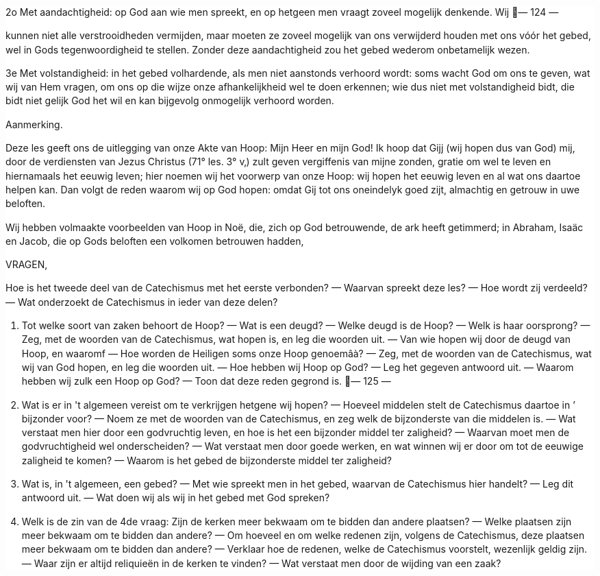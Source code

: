 2o Met aandachtigheid: op God aan wie men spreekt,
en op hetgeen men vraagt zoveel mogelijk denkende. Wij
— 124 —

kunnen niet alle verstrooidheden vermijden, maar moeten ze zoveel mogelijk van ons verwijderd houden met ons vóór het gebed, wel in Gods tegenwoordigheid te stellen. Zonder deze aandachtigheid zou het gebed wederom onbetamelijk wezen.

3e Met volstandigheid: in het gebed volhardende, als men niet aanstonds verhoord wordt: soms wacht God om ons te geven, wat wij van Hem vragen, om ons op die wijze onze afhankelijkheid wel te doen erkennen; wie dus niet met volstandigheid bidt, die bidt niet gelijk God het wil en kan bijgevolg onmogelijk verhoord worden.

Aanmerking.

Deze les geeft ons de uitlegging van onze Akte van Hoop:
Mijn Heer en mijn God! Ik hoop dat Gĳj (wij hopen dus van God) mij, door de verdiensten van Jezus Christus (71° les. 3° v‚)
zult geven vergiffenis van mijne zonden, gratie om wel te leven en hiernamaals het eeuwig leven; hier noemen wij het voorwerp van onze Hoop: wij hopen het eeuwig leven en al wat ons daartoe helpen kan. Dan volgt de reden waarom wij op God hopen: omdat Gij tot ons oneindelyk goed zijt, almachtig en getrouw in uwe beloften.

Wij hebben volmaakte voorbeelden van Hoop in Noë, die,
zich op God betrouwende, de ark heeft getimmerd; in Abraham, Isaäc en Jacob, die op Gods beloften een volkomen betrouwen hadden,

VRAGEN,

Hoe is het tweede deel van de Catechismus met het eerste verbonden? — Waarvan spreekt deze les? — Hoe wordt zij verdeeld?
— Wat onderzoekt de Catechismus in ieder van deze delen?

1. Tot welke soort van zaken behoort de Hoop? — Wat is een deugd? — Welke deugd is de Hoop? — Welk is haar oorsprong?
— Zeg, met de woorden van de Catechismus, wat hopen is, en leg die woorden uit. — Van wie hopen wij door de deugd van Hoop,
en waaromf — Hoe worden de Heiligen soms onze Hoop genoemâà?
— Zeg, met de woorden van de Catechismus, wat wij van God hopen, en leg die woorden uit. — Hoe hebben wij Hoop op God? —
Leg het gegeven antwoord uit. — Waarom hebben wij zulk een Hoop op God? — Toon dat deze reden gegrond is.
— 125 —

2. Wat is er in 't algemeen vereist om te verkrijgen hetgene wij hopen? — Hoeveel middelen stelt de Catechismus daartoe in
’ bijzonder voor? — Noem ze met de woorden van de Catechismus, en zeg welk de bijzonderste van die middelen is. — Wat verstaat men hier door een godvruchtig leven, en hoe is het een bijzonder middel ter zaligheid? — Waarvan moet men de godvruchtigheid wel onderscheiden? — Wat verstaat men door goede werken, en wat winnen wij er door om tot de eeuwige zaligheid te komen? — Waarom is het gebed de bijzonderste middel ter zaligheid?

3. Wat is, in 't algemeen, een gebed? — Met wie spreekt men in het gebed, waarvan de Catechismus hier handelt? — Leg dit antwoord uit. — Wat doen wij als wij in het gebed met God spreken?

4. Welk is de zin van de 4de vraag: Zijn de kerken meer bekwaam om te bidden dan andere plaatsen? — Welke plaatsen zijn meer bekwaam om te bidden dan andere? — Om hoeveel en om welke redenen zijn, volgens de Catechismus, deze plaatsen meer bekwaam om te bidden dan andere? — Verklaar hoe de redenen, welke de Catechismus voorstelt, wezenlijk geldig zijn. — Waar zijn er altijd reliquieën in de kerken te vinden? — Wat verstaat men door de wijding van een zaak?
